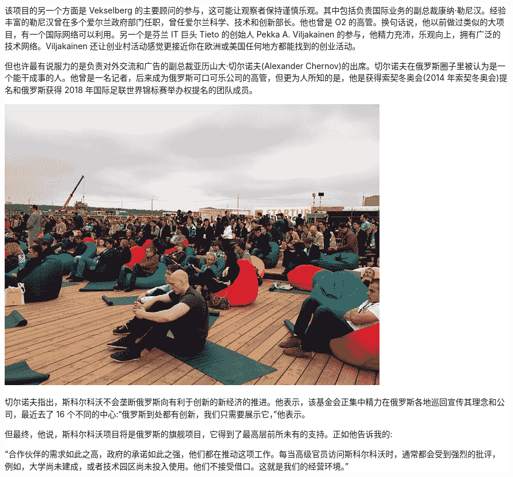 该项目的另一个方面是 Vekselberg 的主要顾问的参与，这可能让观察者保持谨慎乐观。其中包括负责国际业务的副总裁康纳·勒尼汉。经验丰富的勒尼汉曾在多个爱尔兰政府部门任职，曾任爱尔兰科学、技术和创新部长。他也曾是 O2 的高管。换句话说，他以前做过类似的大项目，有一个国际网络可以利用。另一个是芬兰 IT 巨头 Tieto 的创始人 Pekka A. Viljakainen 的参与，他精力充沛，乐观向上，拥有广泛的技术网络。Viljakainen 还让创业村活动感觉更接近你在欧洲或美国任何地方都能找到的创业活动。

但也许最有说服力的是负责对外交流和广告的副总裁亚历山大·切尔诺夫(Alexander Chernov)的出席。切尔诺夫在俄罗斯圈子里被认为是一个能干成事的人。他曾是一名记者，后来成为俄罗斯可口可乐公司的高管，但更为人所知的是，他是获得索契冬奥会(2014 年索契冬奥会)提名和俄罗斯获得 2018 年国际足联世界锦标赛举办权提名的团队成员。

[![SV1](img/187c9dbe14e80f07fe0b4ba91e025e47.png)](https://web.archive.org/web/20230308060138/https://techcrunch.com/wp-content/uploads/2013/05/sv1.jpeg)

切尔诺夫指出，斯科尔科沃不会垄断俄罗斯向有利于创新的新经济的推进。他表示，该基金会正集中精力在俄罗斯各地巡回宣传其理念和公司，最近去了 16 个不同的中心:“俄罗斯到处都有创新，我们只需要展示它，”他表示。

但最终，他说，斯科尔科沃项目将是俄罗斯的旗舰项目，它得到了最高层前所未有的支持。正如他告诉我的:

“合作伙伴的需求如此之高，政府的承诺如此之强，他们都在推动这项工作。每当高级官员访问斯科尔科沃时，通常都会受到强烈的批评，例如，大学尚未建成，或者技术园区尚未投入使用。他们不接受借口。这就是我们的经营环境。”
